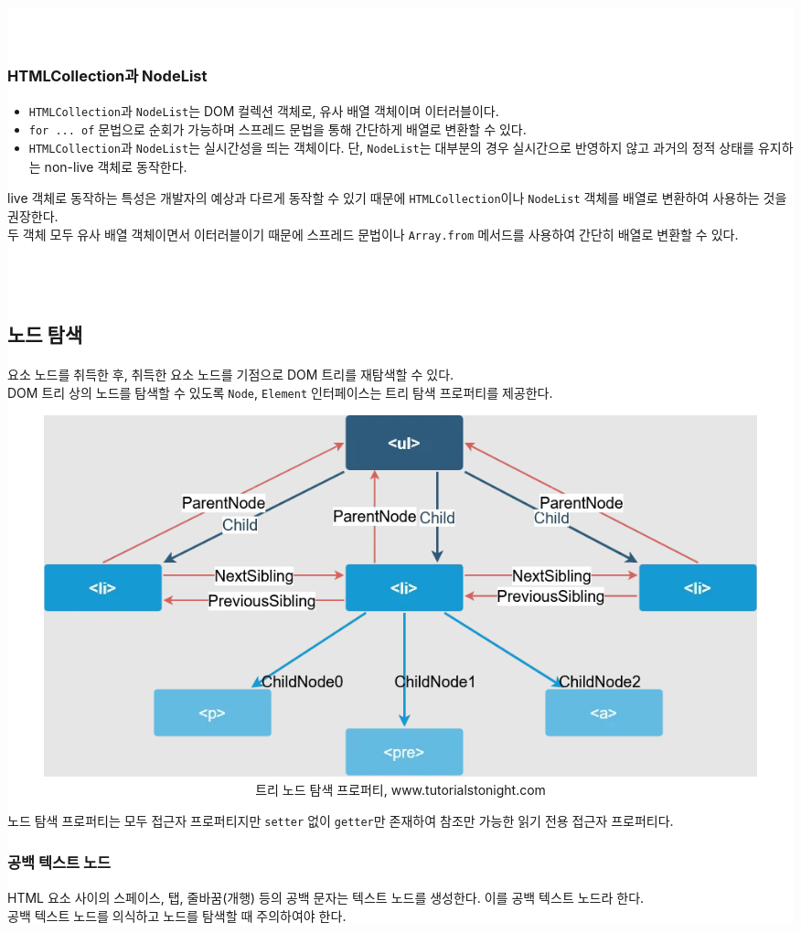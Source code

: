 <br>
<br>

### HTMLCollection과 NodeList
- `HTMLCollection`과 `NodeList`는 DOM 컬렉션 객체로, 유사 배열 객체이며 이터러블이다.  
- `for ... of` 문법으로 순회가 가능하며 스프레드 문법을 통해 간단하게 배열로 변환할 수 있다.  
- `HTMLCollection`과 `NodeList`는 실시간성을 띄는 객체이다. 단, `NodeList`는 대부분의 경우 실시간으로 반영하지 않고 과거의 정적 상태를 유지하는 non-live 객체로 동작한다.  

live 객체로 동작하는 특성은 개발자의 예상과 다르게 동작할 수 있기 때문에 `HTMLCollection`이나 `NodeList` 객체를 배열로 변환하여 사용하는 것을 권장한다.  
두 객체 모두 유사 배열 객체이면서 이터러블이기 때문에 스프레드 문법이나 `Array.from` 메서드를 사용하여 간단히 배열로 변환할 수 있다.  

<br>
<br>

## 노드 탐색
요소 노드를 취득한 후, 취득한 요소 노드를 기점으로 DOM 트리를 재탐색할 수 있다.  
DOM 트리 상의 노드를 탐색할 수 있도록 `Node`, `Element` 인터페이스는 트리 탐색 프로퍼티를 제공한다.  

<figure>
    <a href="/assets/img/JavaScript/2023-02-04/DomNavigation.png"><img src="/assets/img/JavaScript/2023-02-04/DomNavigation.png"></a>
    <figcaption style="text-align:center">트리 노드 탐색 프로퍼티, www.tutorialstonight.com</figcaption>
</figure>

노드 탐색 프로퍼티는 모두 접근자 프로퍼티지만 `setter` 없이 `getter`만 존재하여 참조만 가능한 읽기 전용 접근자 프로퍼티다.  

### 공백 텍스트 노드
HTML 요소 사이의 스페이스, 탭, 줄바꿈(개행) 등의 공백 문자는 텍스트 노드를 생성한다. 이를 공백 텍스트 노드라 한다.  
공백 텍스트 노드를 의식하고 노드를 탐색할 때 주의하여야 한다.  
